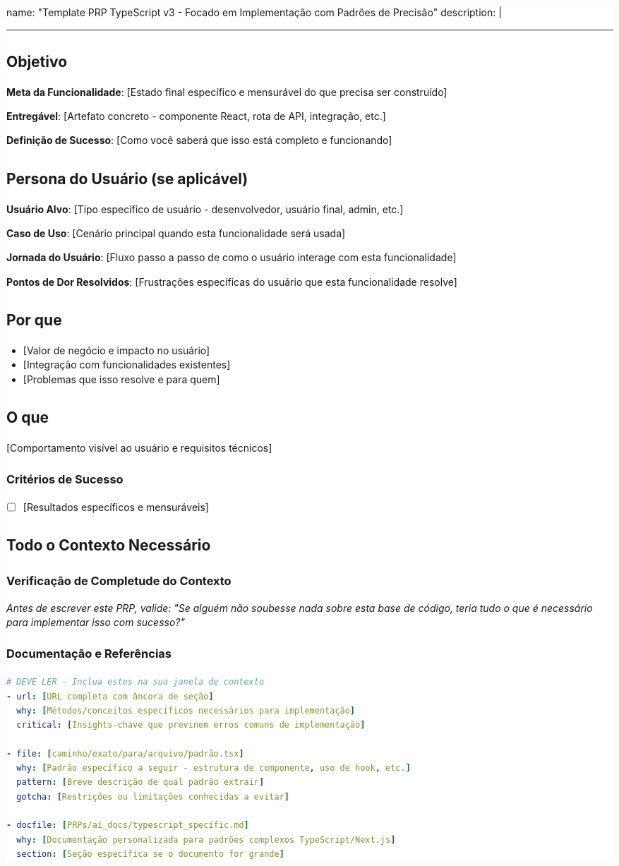 name: "Template PRP TypeScript v3 - Focado em Implementação com Padrões de Precisão"
description: |

---

## Objetivo

**Meta da Funcionalidade**: [Estado final específico e mensurável do que precisa ser construído]

**Entregável**: [Artefato concreto - componente React, rota de API, integração, etc.]

**Definição de Sucesso**: [Como você saberá que isso está completo e funcionando]

## Persona do Usuário (se aplicável)

**Usuário Alvo**: [Tipo específico de usuário - desenvolvedor, usuário final, admin, etc.]

**Caso de Uso**: [Cenário principal quando esta funcionalidade será usada]

**Jornada do Usuário**: [Fluxo passo a passo de como o usuário interage com esta funcionalidade]

**Pontos de Dor Resolvidos**: [Frustrações específicas do usuário que esta funcionalidade resolve]

## Por que

- [Valor de negócio e impacto no usuário]
- [Integração com funcionalidades existentes]
- [Problemas que isso resolve e para quem]

## O que

[Comportamento visível ao usuário e requisitos técnicos]

### Critérios de Sucesso

- [ ] [Resultados específicos e mensuráveis]

## Todo o Contexto Necessário

### Verificação de Completude do Contexto

_Antes de escrever este PRP, valide: "Se alguém não soubesse nada sobre esta base de código, teria tudo o que é necessário para implementar isso com sucesso?"_

### Documentação e Referências

```yaml
# DEVE LER - Inclua estes na sua janela de contexto
- url: [URL completa com âncora de seção]
  why: [Métodos/conceitos específicos necessários para implementação]
  critical: [Insights-chave que previnem erros comuns de implementação]

- file: [caminho/exato/para/arquivo/padrão.tsx]
  why: [Padrão específico a seguir - estrutura de componente, uso de hook, etc.]
  pattern: [Breve descrição de qual padrão extrair]
  gotcha: [Restrições ou limitações conhecidas a evitar]

- docfile: [PRPs/ai_docs/typescript_specific.md]
  why: [Documentação personalizada para padrões complexos TypeScript/Next.js]
  section: [Seção específica se o documento for grande]
```
